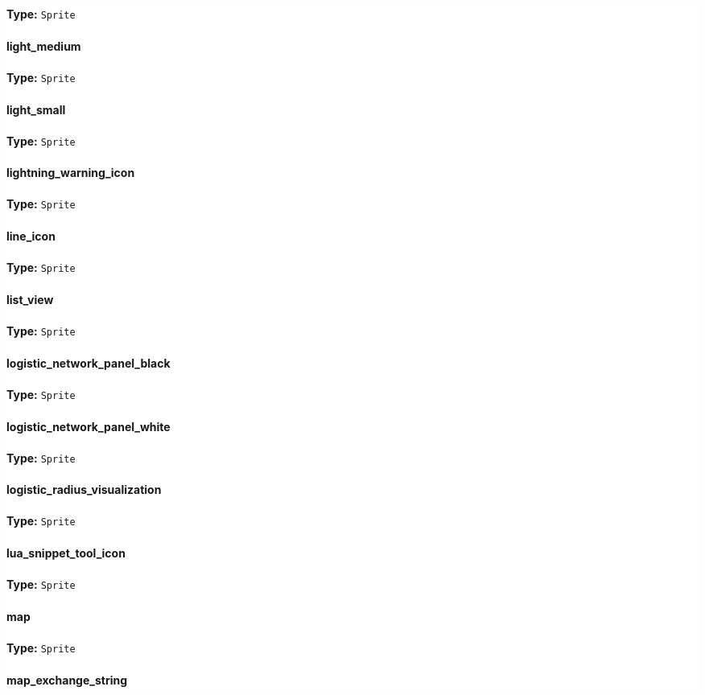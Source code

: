 **Type:** `Sprite`



#### light_medium

**Type:** `Sprite`



#### light_small

**Type:** `Sprite`



#### lightning_warning_icon

**Type:** `Sprite`



#### line_icon

**Type:** `Sprite`



#### list_view

**Type:** `Sprite`



#### logistic_network_panel_black

**Type:** `Sprite`



#### logistic_network_panel_white

**Type:** `Sprite`



#### logistic_radius_visualization

**Type:** `Sprite`



#### lua_snippet_tool_icon

**Type:** `Sprite`



#### map

**Type:** `Sprite`



#### map_exchange_string
